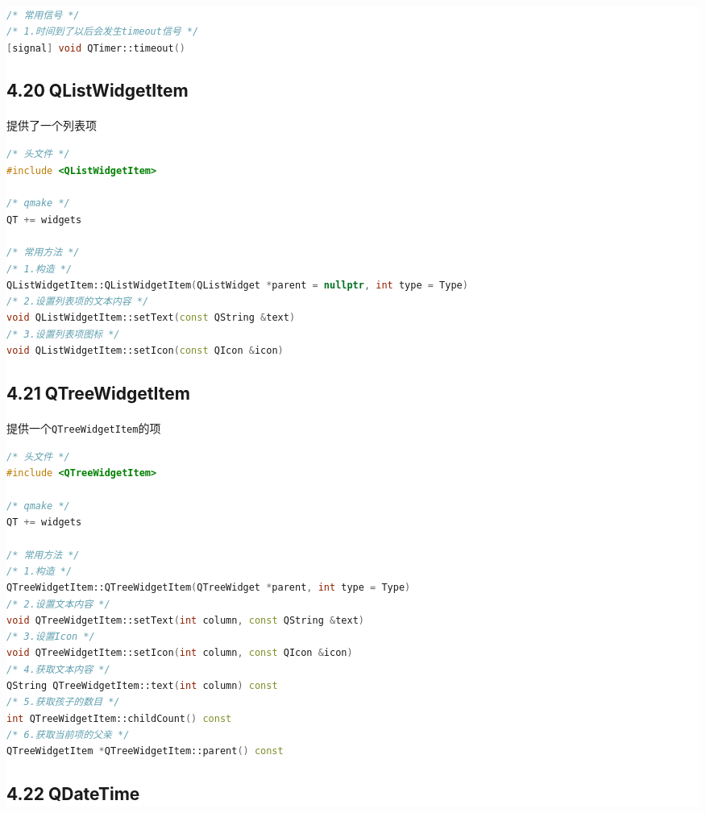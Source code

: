 ```cpp
/* 常用信号 */
/* 1.时间到了以后会发生timeout信号 */
[signal] void QTimer::timeout()     
```

## 4.20 QListWidgetItem

提供了一个列表项

```cpp
/* 头文件 */
#include <QListWidgetItem> 

/* qmake */
QT += widgets

/* 常用方法 */
/* 1.构造 */
QListWidgetItem::QListWidgetItem(QListWidget *parent = nullptr, int type = Type)
/* 2.设置列表项的文本内容 */
void QListWidgetItem::setText(const QString &text)
/* 3.设置列表项图标 */
void QListWidgetItem::setIcon(const QIcon &icon)
```

## 4.21 QTreeWidgetItem

提供一个`QTreeWidgetItem`的项

```cpp
/* 头文件 */
#include <QTreeWidgetItem> 

/* qmake */
QT += widgets

/* 常用方法 */
/* 1.构造 */
QTreeWidgetItem::QTreeWidgetItem(QTreeWidget *parent, int type = Type)
/* 2.设置文本内容 */
void QTreeWidgetItem::setText(int column, const QString &text)
/* 3.设置Icon */
void QTreeWidgetItem::setIcon(int column, const QIcon &icon)
/* 4.获取文本内容 */
QString QTreeWidgetItem::text(int column) const
/* 5.获取孩子的数目 */
int QTreeWidgetItem::childCount() const
/* 6.获取当前项的父亲 */
QTreeWidgetItem *QTreeWidgetItem::parent() const
```


## 4.22 QDateTime
